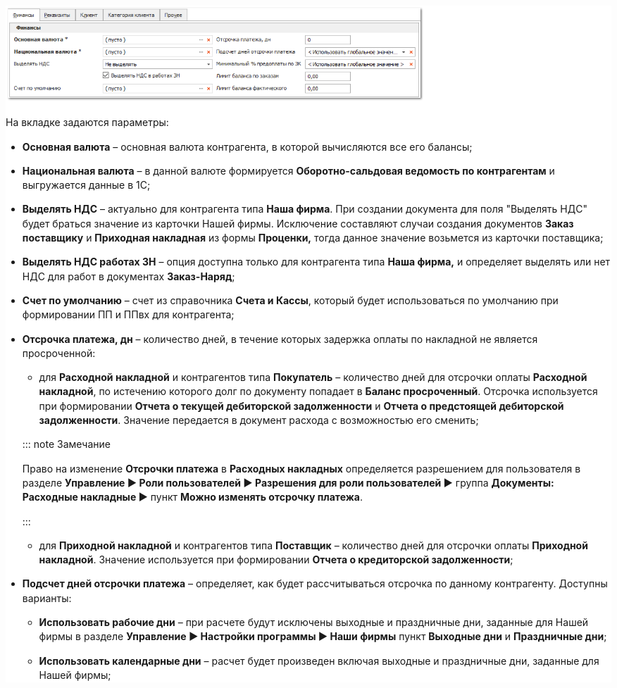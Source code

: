 ![](../../../assets/work/one/333.png)

На вкладке задаются параметры:

- **Основная валюта** – основная валюта контрагента, в которой вычисляются все его балансы;

- **Национальная валюта** – в данной валюте формируется **Оборотно-сальдовая ведомость по контрагентам** и выгружается данные в 1С;

- **Выделять НДС** – актуально для контрагента типа **Наша фирма**. При создании документа для поля "Выделять НДС" будет браться значение из карточки Нашей фирмы. Исключение составляют случаи создания документов **Заказ поставщику** и **Приходная накладная** из формы **Проценки,** тогда данное значение возьмется из карточки поставщика;

- **Выделять НДС работах ЗН** – опция доступна только для контрагента типа **Наша фирма,** и определяет выделять или нет НДС для работ в документах **Заказ-Наряд**;

- **Счет по умолчанию** – счет из справочника **Счета и Кассы**, который будет использоваться по умолчанию при формировании ПП и ППвх для контрагента;

- **Отсрочка платежа, дн** – количество дней, в течение которых задержка оплаты по накладной не является просроченной:

   - для **Расходной накладной** и контрагентов типа **Покупатель** – количество дней для отсрочки оплаты **Расходной накладной**, по истечению которого долг по документу попадает в **Баланс просроченный**. Отсрочка используется при формировании **Отчета о текущей дебиторской задолженности** и **Отчета о предстоящей дебиторской задолженности**. Значение передается в документ расхода с возможностью его сменить;

   ::: note Замечание

   Право на изменение **Отсрочки платежа** в **Расходных накладных** определяется разрешением для пользователя в разделе **Управление ► Роли пользователей ► Разрешения для роли пользователей ►** группа **Документы: Расходные накладные ►** пункт **Можно изменять отсрочку платежа**.

   :::

   - для **Приходной накладной** и контрагентов типа **Поставщик** – количество дней для отсрочки оплаты **Приходной накладной**. Значение используется при формировании **Отчета о кредиторской задолженности**;

- **Подсчет дней отсрочки платежа** – определяет, как будет рассчитываться отсрочка по данному контрагенту. Доступны варианты:

   - **Использовать рабочие дни** – при расчете будут исключены выходные и праздничные дни, заданные для Нашей фирмы в разделе **Управление ► Настройки программы ► Наши фирмы** пункт **Выходные дни** и **Праздничные дни**;

   - **Использовать календарные дни** – расчет будет произведен включая выходные и праздничные дни, заданные для Нашей фирмы;
